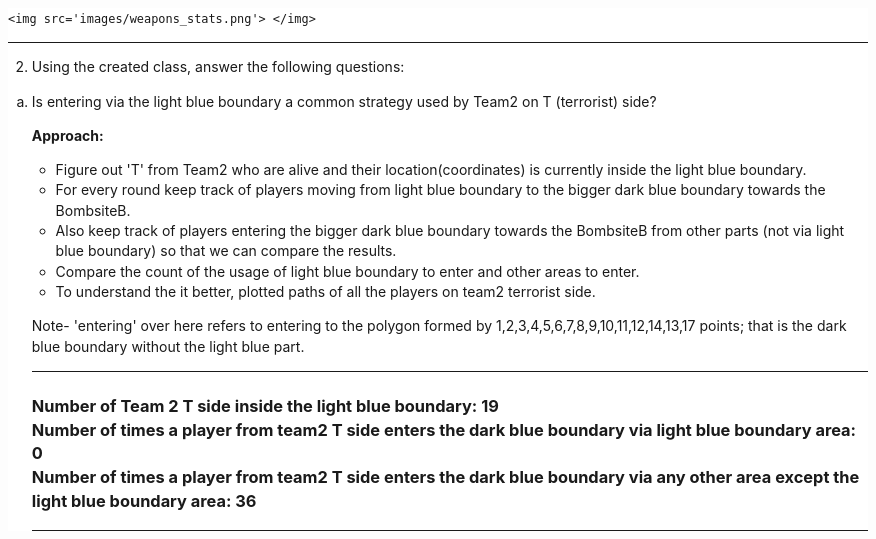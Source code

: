     <img src='images/weapons_stats.png'> </img>
</ol>

---

2. Using the created class, answer the following questions:

<ol type="a">
  <li>Is entering via the light blue boundary a common strategy used by Team2 on T (terrorist) side?</li>

**Approach:**

*   Figure out 'T' from Team2 who are alive and their location(coordinates) is currently inside the light blue boundary.
*   For every round keep track of players moving from light blue boundary to the bigger dark blue boundary towards the BombsiteB.
*   Also keep track of players entering the bigger dark blue boundary towards the BombsiteB from other parts (not via light blue boundary) so that we can compare the results.
*   Compare the count of the usage of light blue boundary to enter and other areas to enter.
*  To understand the it better, plotted paths of all the players on team2 terrorist side.

Note- 'entering' over here refers to entering to the polygon formed by 1,2,3,4,5,6,7,8,9,10,11,12,14,13,17 points; that is the dark blue boundary without the light blue part.
<hr>
<h3>
Number of Team 2 T side inside the light blue boundary: 19<br>
Number of times a player from team2 T side enters the dark blue boundary via light blue boundary area: 0<br>
Number of times a player from team2 T side enters the dark blue boundary via any other area except the light blue boundary area:  36
</h3>
<HR>